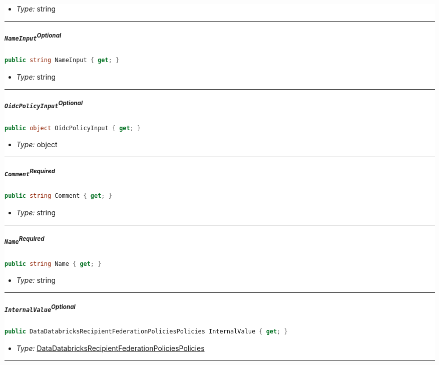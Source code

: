 - *Type:* string

---

##### `NameInput`<sup>Optional</sup> <a name="NameInput" id="@cdktf/provider-databricks.dataDatabricksRecipientFederationPolicies.DataDatabricksRecipientFederationPoliciesPoliciesOutputReference.property.nameInput"></a>

```csharp
public string NameInput { get; }
```

- *Type:* string

---

##### `OidcPolicyInput`<sup>Optional</sup> <a name="OidcPolicyInput" id="@cdktf/provider-databricks.dataDatabricksRecipientFederationPolicies.DataDatabricksRecipientFederationPoliciesPoliciesOutputReference.property.oidcPolicyInput"></a>

```csharp
public object OidcPolicyInput { get; }
```

- *Type:* object

---

##### `Comment`<sup>Required</sup> <a name="Comment" id="@cdktf/provider-databricks.dataDatabricksRecipientFederationPolicies.DataDatabricksRecipientFederationPoliciesPoliciesOutputReference.property.comment"></a>

```csharp
public string Comment { get; }
```

- *Type:* string

---

##### `Name`<sup>Required</sup> <a name="Name" id="@cdktf/provider-databricks.dataDatabricksRecipientFederationPolicies.DataDatabricksRecipientFederationPoliciesPoliciesOutputReference.property.name"></a>

```csharp
public string Name { get; }
```

- *Type:* string

---

##### `InternalValue`<sup>Optional</sup> <a name="InternalValue" id="@cdktf/provider-databricks.dataDatabricksRecipientFederationPolicies.DataDatabricksRecipientFederationPoliciesPoliciesOutputReference.property.internalValue"></a>

```csharp
public DataDatabricksRecipientFederationPoliciesPolicies InternalValue { get; }
```

- *Type:* <a href="#@cdktf/provider-databricks.dataDatabricksRecipientFederationPolicies.DataDatabricksRecipientFederationPoliciesPolicies">DataDatabricksRecipientFederationPoliciesPolicies</a>

---




